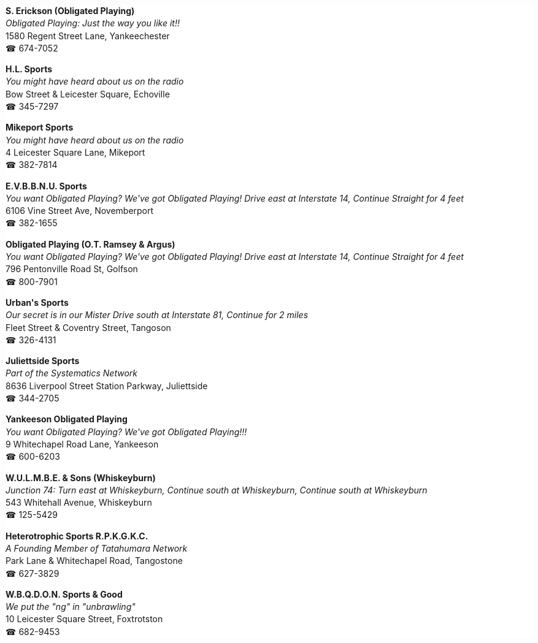 **S. Erickson (Obligated Playing)**  
_Obligated Playing: Just the way you like it!!_  
1580 Regent Street Lane, Yankeechester  
☎ 674-7052

**H.L. Sports**  
_You might have heard about us on the radio_  
Bow Street & Leicester Square, Echoville  
☎ 345-7297

**Mikeport Sports**  
_You might have heard about us on the radio_  
4 Leicester Square Lane, Mikeport  
☎ 382-7814

**E.V.B.B.N.U. Sports**  
_You want Obligated Playing? We've got Obligated Playing! 
Drive east at Interstate 14, Continue Straight for 4 feet_  
6106 Vine Street Ave, Novemberport  
☎ 382-1655

**Obligated Playing (O.T. Ramsey & Argus)**  
_You want Obligated Playing? We've got Obligated Playing! 
Drive east at Interstate 14, Continue Straight for 4 feet_  
796 Pentonville Road St, Golfson  
☎ 800-7901

**Urban's Sports**  
_Our secret is in our Mister 
Drive south at Interstate 81, Continue for 2 miles_  
Fleet Street & Coventry Street, Tangoson  
☎ 326-4131

**Juliettside Sports**  
_Part of the Systematics Network_  
8636 Liverpool Street Station Parkway, Juliettside  
☎ 344-2705

**Yankeeson Obligated Playing**  
_You want Obligated Playing? We've got Obligated Playing!!!_  
9 Whitechapel Road Lane, Yankeeson  
☎ 600-6203

**W.U.L.M.B.E. & Sons (Whiskeyburn)**  
_Junction 74: Turn east at Whiskeyburn, Continue south at Whiskeyburn, Continue south at Whiskeyburn_  
543 Whitehall Avenue, Whiskeyburn  
☎ 125-5429

**Heterotrophic Sports R.P.K.G.K.C.**  
_A Founding Member of Tatahumara Network_  
Park Lane & Whitechapel Road, Tangostone  
☎ 627-3829

**W.B.Q.D.O.N. Sports & Good**  
_We put the "ng" in "unbrawling"_  
10 Leicester Square Street, Foxtrotston  
☎ 682-9453
